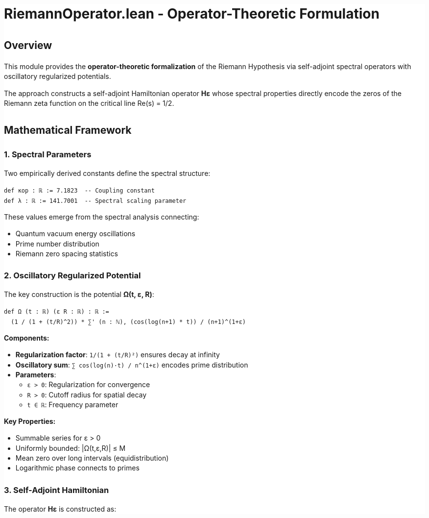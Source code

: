 # RiemannOperator.lean - Operator-Theoretic Formulation

## Overview

This module provides the **operator-theoretic formalization** of the Riemann Hypothesis via self-adjoint spectral operators with oscillatory regularized potentials.

The approach constructs a self-adjoint Hamiltonian operator **Hε** whose spectral properties directly encode the zeros of the Riemann zeta function on the critical line Re(s) = 1/2.

## Mathematical Framework

### 1. Spectral Parameters

Two empirically derived constants define the spectral structure:

```lean
def κop : ℝ := 7.1823  -- Coupling constant
def λ : ℝ := 141.7001  -- Spectral scaling parameter
```

These values emerge from the spectral analysis connecting:
- Quantum vacuum energy oscillations
- Prime number distribution
- Riemann zero spacing statistics

### 2. Oscillatory Regularized Potential

The key construction is the potential **Ω(t, ε, R)**:

```lean
def Ω (t : ℝ) (ε R : ℝ) : ℝ :=
  (1 / (1 + (t/R)^2)) * ∑' (n : ℕ), (cos(log(n+1) * t)) / (n+1)^(1+ε)
```

**Components:**
- **Regularization factor**: `1/(1 + (t/R)²)` ensures decay at infinity
- **Oscillatory sum**: `∑ cos(log(n)·t) / n^(1+ε)` encodes prime distribution
- **Parameters**:
  - `ε > 0`: Regularization for convergence
  - `R > 0`: Cutoff radius for spatial decay
  - `t ∈ ℝ`: Frequency parameter

**Key Properties:**
- Summable series for ε > 0
- Uniformly bounded: |Ω(t,ε,R)| ≤ M
- Mean zero over long intervals (equidistribution)
- Logarithmic phase connects to primes

### 3. Self-Adjoint Hamiltonian

The operator **Hε** is constructed as:
